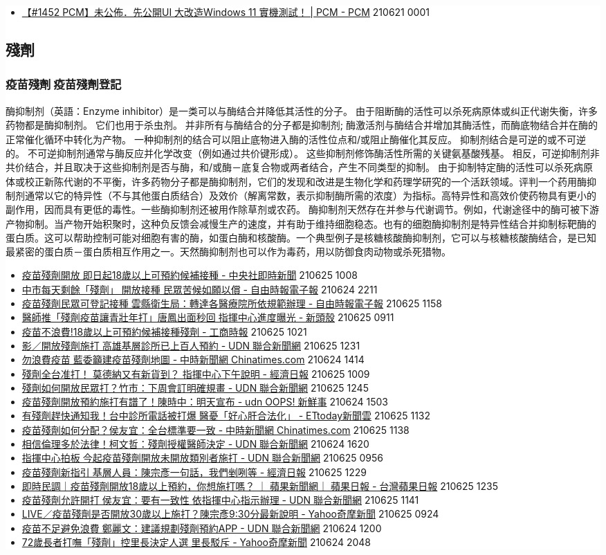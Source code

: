 - [【#1452 PCM】未公佈．先公開UI 大改造Windows 11 實機測試！ | PCM - PCM](https://www.pcmarket.com.hk/%E3%80%901452-pcm%E3%80%91%E6%9C%AA%E5%85%AC%E4%BD%88%EF%BC%8E%E5%85%88%E5%85%AC%E9%96%8B%E3%80%80ui-%E5%A4%A7%E6%94%B9%E9%80%A0%E3%80%80windows-11-%E5%AF%A6%E6%A9%9F%E6%B8%AC%E8%A9%A6%EF%BC%81/ "【#1452 PCM】未公佈．先公開UI 大改造Windows 11 實機測試！ | PCM - PCM") 210621 0001

## 殘劑

### 疫苗殘劑 疫苗殘劑登記

酶抑制剂（英語：Enzyme inhibitor）是一类可以与酶结合并降低其活性的分子。 由于阻断酶的活性可以杀死病原体或纠正代谢失衡，许多药物都是酶抑制剂。 它们也用于杀虫剂。 并非所有与酶结合的分子都是抑制剂; 酶激活剂与酶结合并增加其酶活性，而酶底物结合并在酶的正常催化循环中转化为产物。
一种抑制剂的结合可以阻止底物进入酶的活性位点和/或阻止酶催化其反应。 抑制剂结合是可逆的或不可逆的。 不可逆抑制剂通常与酶反应并化学改变（例如通过共价键形成）。 这些抑制剂修饰酶活性所需的关键氨基酸残基。 相反，可逆抑制剂非共价结合，并且取决于这些抑制剂是否与酶，和/或酶－底复合物或两者结合，产生不同类型的抑制。
由于抑制特定酶的活性可以杀死病原体或校正新陈代谢的不平衡，许多药物分子都是酶抑制剂，它们的发现和改进是生物化学和药理学研究的一个活跃领域。评判一个药用酶抑制剂通常以它的特异性（不与其他蛋白质结合）及效价（解离常数，表示抑制酶所需的浓度）为指标。高特异性和高效价使药物具有更小的副作用，因而具有更低的毒性。一些酶抑制剂还被用作除草剂或农药。
酶抑制剂天然存在并参与代谢调节。例如，代谢途径中的酶可被下游产物抑制。当产物开始积聚时，这种负反馈会减慢生产的速度，并有助于维持细胞稳态。也有的细胞酶抑制剂是特异性结合并抑制标靶酶的蛋白质。这可以帮助控制可能对细胞有害的酶，如蛋白酶和核酸酶。一个典型例子是核糖核酸酶抑制剂，它可以与核糖核酸酶结合，是已知最紧密的蛋白质－蛋白质相互作用之一。天然酶抑制剂也可以作为毒药，用以防御食肉动物或杀死猎物。
- [疫苗殘劑開放 即日起18歲以上可預約候補接種 - 中央社即時新聞](https://www.cna.com.tw/news/firstnews/202106255003.aspx "疫苗殘劑開放 即日起18歲以上可預約候補接種 - 中央社即時新聞") 210625 1008
- [中市每天剩餘「殘劑」 開放接種 民眾苦候如願以償 - 自由時報電子報](https://news.ltn.com.tw/news/life/breakingnews/3581535 "中市每天剩餘「殘劑」 開放接種 民眾苦候如願以償 - 自由時報電子報") 210624 2211
- [疫苗殘劑民眾可登記接種 雲縣衛生局：轉達各醫療院所依規範辦理 - 自由時報電子報](https://news.ltn.com.tw/news/life/breakingnews/3581944 "疫苗殘劑民眾可登記接種 雲縣衛生局：轉達各醫療院所依規範辦理 - 自由時報電子報") 210625 1158
- [醫師推「殘劑疫苗讓青壯年打」唐鳳出面秒回 指揮中心進度曝光 - 新頭殼](https://newtalk.tw/news/view/2021-06-25/594281 "醫師推「殘劑疫苗讓青壯年打」唐鳳出面秒回 指揮中心進度曝光 - 新頭殼") 210625 0911
- [疫苗不浪費!18歲以上可預約候補接種殘劑 - 工商時報](https://ctee.com.tw/news/policy/479559.html "疫苗不浪費!18歲以上可預約候補接種殘劑 - 工商時報") 210625 1021
- [影／開放殘劑施打 高雄基層診所已上百人預約 - UDN 聯合新聞網](https://udn.com/news/story/7327/5557349 "影／開放殘劑施打 高雄基層診所已上百人預約 - UDN 聯合新聞網") 210625 1231
- [勿浪費疫苗 藍委籲建疫苗殘劑地圖 - 中時新聞網 Chinatimes.com](https://www.chinatimes.com/realtimenews/20210624003138-260407 "勿浪費疫苗 藍委籲建疫苗殘劑地圖 - 中時新聞網 Chinatimes.com") 210624 1414
- [殘劑全台准打！ 莫德納又有新貨到？ 指揮中心下午說明 - 經濟日報](https://money.udn.com/money/story/5658/5556896 "殘劑全台准打！ 莫德納又有新貨到？ 指揮中心下午說明 - 經濟日報") 210625 1009
- [殘劑如何開放民眾打？竹市：下周會訂明確規畫 - UDN 聯合新聞網](https://udn.com/news/story/6656/5557405?from=udn-catelistnews_ch2 "殘劑如何開放民眾打？竹市：下周會訂明確規畫 - UDN 聯合新聞網") 210625 1245
- [疫苗殘劑開放預約施打有譜了！陳時中：明天宣布 - udn OOPS! 新鮮事](https://udn.com/news/story/122190/5555259 "疫苗殘劑開放預約施打有譜了！陳時中：明天宣布 - udn OOPS! 新鮮事") 210624 1503
- [有殘劑趕快通知我！台中診所電話被打爆 醫憂「好心肝合法化」 - ETtoday新聞雲](https://www.ettoday.net/news/20210625/2015428.htm "有殘劑趕快通知我！台中診所電話被打爆 醫憂「好心肝合法化」 - ETtoday新聞雲") 210625 1132
- [疫苗殘劑如何分配？侯友宜：全台標準要一致 - 中時新聞網 Chinatimes.com](https://www.chinatimes.com/realtimenews/20210625002184-260405 "疫苗殘劑如何分配？侯友宜：全台標準要一致 - 中時新聞網 Chinatimes.com") 210625 1138
- [相信倫理多於法律！柯文哲：殘劑授權醫師決定 - UDN 聯合新聞網](https://udn.com/news/story/122190/5555511 "相信倫理多於法律！柯文哲：殘劑授權醫師決定 - UDN 聯合新聞網") 210624 1620
- [指揮中心拍板 今起疫苗殘劑開放未開放類別者施打 - UDN 聯合新聞網](https://udn.com/news/story/122190/5556874?from=udn-catelistnews_ch2 "指揮中心拍板 今起疫苗殘劑開放未開放類別者施打 - UDN 聯合新聞網") 210625 0956
- [疫苗殘劑新指引 基層人員：陳宗彥一句話，我們剉咧等 - 經濟日報](https://money.udn.com/money/story/5658/5557259?from=edn_breaknewstab_index "疫苗殘劑新指引 基層人員：陳宗彥一句話，我們剉咧等 - 經濟日報") 210625 1229
- [即時民調｜疫苗殘劑開放18歲以上預約，你想施打嗎？ ｜ 蘋果新聞網｜ 蘋果日報 - 台灣蘋果日報](https://tw.appledaily.com/life/20210625/2CTFIYGET5EEFIJANRID3J57DE/ "即時民調｜疫苗殘劑開放18歲以上預約，你想施打嗎？ ｜ 蘋果新聞網｜ 蘋果日報 - 台灣蘋果日報") 210625 1235
- [疫苗殘劑允許開打 侯友宜：要有一致性 依指揮中心指示辦理 - UDN 聯合新聞網](https://udn.com/news/story/122190/5557154?from=udn-ch1_breaknews-1-0-news "疫苗殘劑允許開打 侯友宜：要有一致性 依指揮中心指示辦理 - UDN 聯合新聞網") 210625 1141
- [LIVE／疫苗殘劑是否開放30歲以上施打？陳宗彥9:30分最新說明 - Yahoo奇摩新聞](https://tw.news.yahoo.com/live-%E7%96%AB%E8%8B%97%E6%AE%98%E5%8A%91%E6%98%AF%E5%90%A6%E9%96%8B%E6%94%BE30%E6%AD%B2%E4%BB%A5%E4%B8%8A%E6%96%BD%E6%89%93-%E9%99%B3%E5%AE%97%E5%BD%A59-30%E5%88%86%E6%9C%80%E6%96%B0%E8%AA%AA%E6%98%8E-012456309.html "LIVE／疫苗殘劑是否開放30歲以上施打？陳宗彥9:30分最新說明 - Yahoo奇摩新聞") 210625 0924
- [疫苗不足避免浪費 鄭麗文：建議規劃殘劑預約APP - UDN 聯合新聞網](https://udn.com/news/story/122190/5554575 "疫苗不足避免浪費 鄭麗文：建議規劃殘劑預約APP - UDN 聯合新聞網") 210624 1200
- [72歲長者打嘸「殘劑」控里長決定人選 里長駁斥 - Yahoo奇摩新聞](https://tw.news.yahoo.com/72%E6%AD%B2%E9%95%B7%E8%80%85%E6%89%93%E5%98%B8-%E6%AE%98%E5%8A%91-%E6%8E%A7%E9%87%8C%E9%95%B7%E6%B1%BA%E5%AE%9A%E4%BA%BA%E9%81%B8-%E9%87%8C%E9%95%B7%E9%A7%81%E6%96%A5-124854213.html "72歲長者打嘸「殘劑」控里長決定人選 里長駁斥 - Yahoo奇摩新聞") 210624 2048
